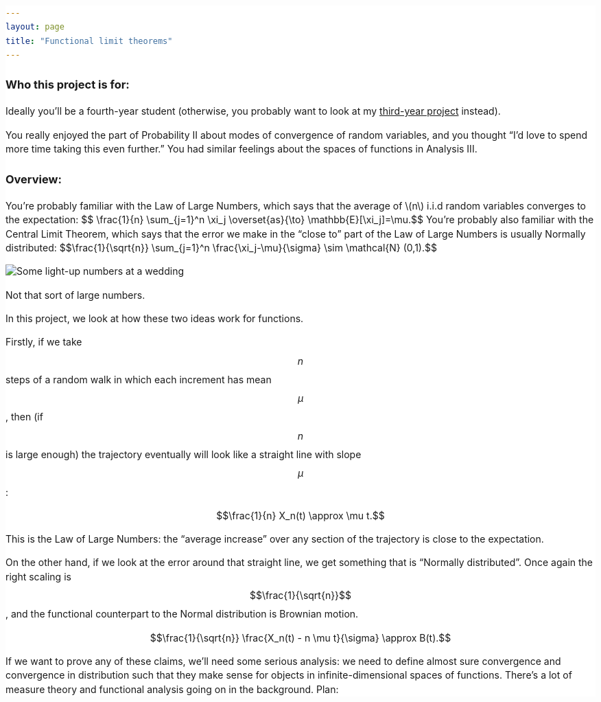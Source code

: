 ```yaml
---
layout: page
title: "Functional limit theorems"
---
```


### Who this project is for:

Ideally you’ll be a fourth-year student (otherwise, you probably want to look at my [third-year project](/teaching/final-year-projects/assessment-and-feedback) instead).

You really enjoyed the part of Probability II about modes of convergence of random variables, and you thought “I’d love to spend more time taking this even further.” You had similar feelings about the spaces of functions in Analysis III.

### Overview:

<div class="row g-5 mb-5">
    <div class="col-md-8">
    <p> You’re probably familiar with the Law of Large Numbers, which says that the average of \(n\) i.i.d random variables converges to the expectation:
    $$ \frac{1}{n} \sum_{j=1}^n \xi_j \overset{as}{\to} \mathbb{E}[\xi_j]=\mu.$$
    You’re probably also familiar with the Central Limit Theorem, which says that the error we make in the “close to” part of the Law of Large Numbers is usually Normally distributed:
    $$\frac{1}{\sqrt{n}} \sum_{j=1}^n \frac{\xi_j-\mu}{\sigma} \sim \mathcal{N} (0,1).$$
    </p>
    </div>
    <div class="col-md-4">
    <img src="{{ site.github.url }}/assets/img/projects/25-6/LargeNumbers.jpg" alt="Some light-up numbers at a wedding" width="60%">
    <p> Not that sort of large numbers.</p> 
    </div>
</div>

In this project, we look at how these two ideas work for functions.

Firstly, if we take $$n$$ steps of a random walk in which each increment has mean $$\mu$$, then (if $$n$$ is large enough) the trajectory eventually will look like a straight line with slope $$\mu$$:

$$\frac{1}{n} X_n(t) \approx \mu t.$$

This is the Law of Large Numbers: the “average increase” over any section of the trajectory is close to the expectation.

On the other hand, if we look at the error around that straight line, we get something that is “Normally distributed”. Once again the right scaling is $$\frac{1}{\sqrt{n}}$$, and the functional counterpart to the Normal distribution is Brownian motion.

$$\frac{1}{\sqrt{n}} \frac{X_n(t) - n \mu t}{\sigma} \approx B(t).$$

If we want to prove any of these claims, we’ll need some serious analysis: we need to define almost sure convergence and convergence in distribution such that they make sense for objects in infinite-dimensional spaces of functions. There’s a lot of measure theory and functional analysis going on in the background.
Plan:
